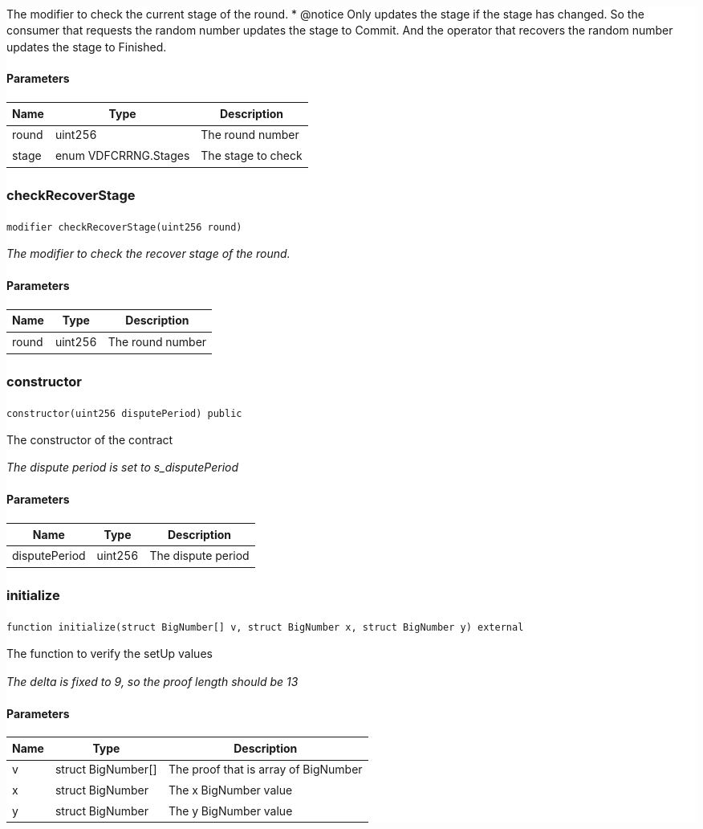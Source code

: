 The modifier to check the current stage of the round. \* @notice Only updates the stage if the stage has changed. So the consumer that requests the random number updates the stage to Commit. And the operator that recovers the random number updates the stage to Finished.

#### Parameters

| Name  | Type                 | Description        |
| ----- | -------------------- | ------------------ |
| round | uint256              | The round number   |
| stage | enum VDFCRRNG.Stages | The stage to check |

### checkRecoverStage

```solidity
modifier checkRecoverStage(uint256 round)
```

_The modifier to check the recover stage of the round._

#### Parameters

| Name  | Type    | Description      |
| ----- | ------- | ---------------- |
| round | uint256 | The round number |

### constructor

```solidity
constructor(uint256 disputePeriod) public
```

The constructor of the contract

_The dispute period is set to s_disputePeriod_

#### Parameters

| Name          | Type    | Description        |
| ------------- | ------- | ------------------ |
| disputePeriod | uint256 | The dispute period |

### initialize

```solidity
function initialize(struct BigNumber[] v, struct BigNumber x, struct BigNumber y) external
```

The function to verify the setUp values

_The delta is fixed to 9, so the proof length should be 13_

#### Parameters

| Name | Type               | Description                          |
| ---- | ------------------ | ------------------------------------ |
| v    | struct BigNumber[] | The proof that is array of BigNumber |
| x    | struct BigNumber   | The x BigNumber value                |
| y    | struct BigNumber   | The y BigNumber value                |
